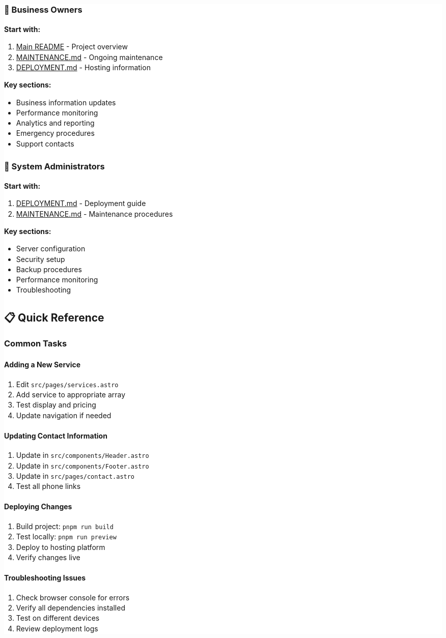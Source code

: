 ### 🏢 Business Owners
**Start with:**
1. [Main README](../README.md) - Project overview
2. [MAINTENANCE.md](./MAINTENANCE.md) - Ongoing maintenance
3. [DEPLOYMENT.md](./DEPLOYMENT.md) - Hosting information

**Key sections:**
- Business information updates
- Performance monitoring
- Analytics and reporting
- Emergency procedures
- Support contacts

### 🔧 System Administrators
**Start with:**
1. [DEPLOYMENT.md](./DEPLOYMENT.md) - Deployment guide
2. [MAINTENANCE.md](./MAINTENANCE.md) - Maintenance procedures

**Key sections:**
- Server configuration
- Security setup
- Backup procedures
- Performance monitoring
- Troubleshooting

## 📋 Quick Reference

### Common Tasks

#### Adding a New Service
1. Edit `src/pages/services.astro`
2. Add service to appropriate array
3. Test display and pricing
4. Update navigation if needed

#### Updating Contact Information
1. Update in `src/components/Header.astro`
2. Update in `src/components/Footer.astro`
3. Update in `src/pages/contact.astro`
4. Test all phone links

#### Deploying Changes
1. Build project: `pnpm run build`
2. Test locally: `pnpm run preview`
3. Deploy to hosting platform
4. Verify changes live

#### Troubleshooting Issues
1. Check browser console for errors
2. Verify all dependencies installed
3. Test on different devices
4. Review deployment logs
